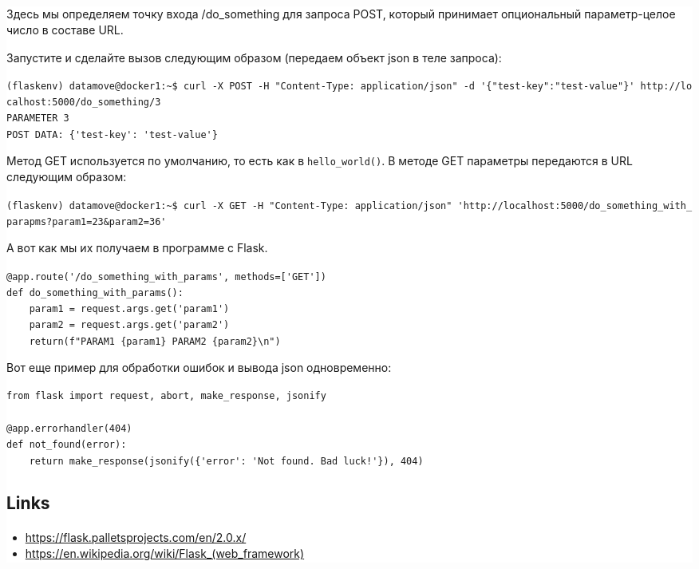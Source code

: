 Здесь мы определяем точку входа /do_something для запроса POST, который принимает опциональный параметр-целое число в составе URL. 

Запустите и сделайте вызов следующим образом (передаем объект json в теле запроса):

```
(flaskenv) datamove@docker1:~$ curl -X POST -H "Content-Type: application/json" -d '{"test-key":"test-value"}' http://localhost:5000/do_something/3
PARAMETER 3
POST DATA: {'test-key': 'test-value'}
```

Метод GET используется по умолчанию, то есть как в `hello_world()`. В методе GET параметры передаются в URL следующим образом:

```
(flaskenv) datamove@docker1:~$ curl -X GET -H "Content-Type: application/json" 'http://localhost:5000/do_something_with_parapms?param1=23&param2=36'
```

А вот как мы их получаем в программе с Flask.

```
@app.route('/do_something_with_params', methods=['GET'])
def do_something_with_params():
    param1 = request.args.get('param1')
    param2 = request.args.get('param2')
    return(f"PARAM1 {param1} PARAM2 {param2}\n")
```

Вот еще пример для обработки ошибок и вывода json одновременно:

```
from flask import request, abort, make_response, jsonify

@app.errorhandler(404)
def not_found(error):
    return make_response(jsonify({'error': 'Not found. Bad luck!'}), 404)
```

## Links

* https://flask.palletsprojects.com/en/2.0.x/
* https://en.wikipedia.org/wiki/Flask_(web_framework)

